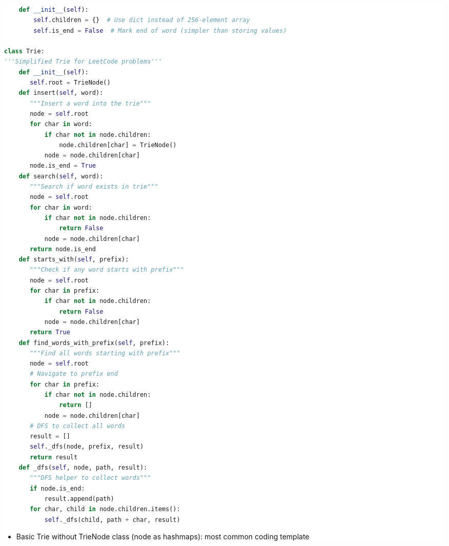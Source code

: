 ```Python
    def __init__(self):
        self.children = {}  # Use dict instead of 256-element array
        self.is_end = False  # Mark end of word (simpler than storing values)

class Trie:
'''Simplified Trie for LeetCode problems'''
    def __init__(self):
       self.root = TrieNode()
    def insert(self, word):
       """Insert a word into the trie"""
       node = self.root
       for char in word:
           if char not in node.children:
               node.children[char] = TrieNode()
           node = node.children[char]
       node.is_end = True
    def search(self, word):
       """Search if word exists in trie"""
       node = self.root
       for char in word:
           if char not in node.children:
               return False
           node = node.children[char]
       return node.is_end
    def starts_with(self, prefix):
       """Check if any word starts with prefix"""
       node = self.root
       for char in prefix:
           if char not in node.children:
               return False
           node = node.children[char]
       return True
    def find_words_with_prefix(self, prefix):
       """Find all words starting with prefix"""
       node = self.root
       # Navigate to prefix end       
       for char in prefix:
           if char not in node.children:
               return []
           node = node.children[char]
       # DFS to collect all words
       result = []
       self._dfs(node, prefix, result)
       return result
    def _dfs(self, node, path, result):
       """DFS helper to collect words"""
       if node.is_end:
           result.append(path)
       for char, child in node.children.items():
           self._dfs(child, path + char, result)
```
- Basic Trie without TrieNode class (node as hashmaps): most common coding template
